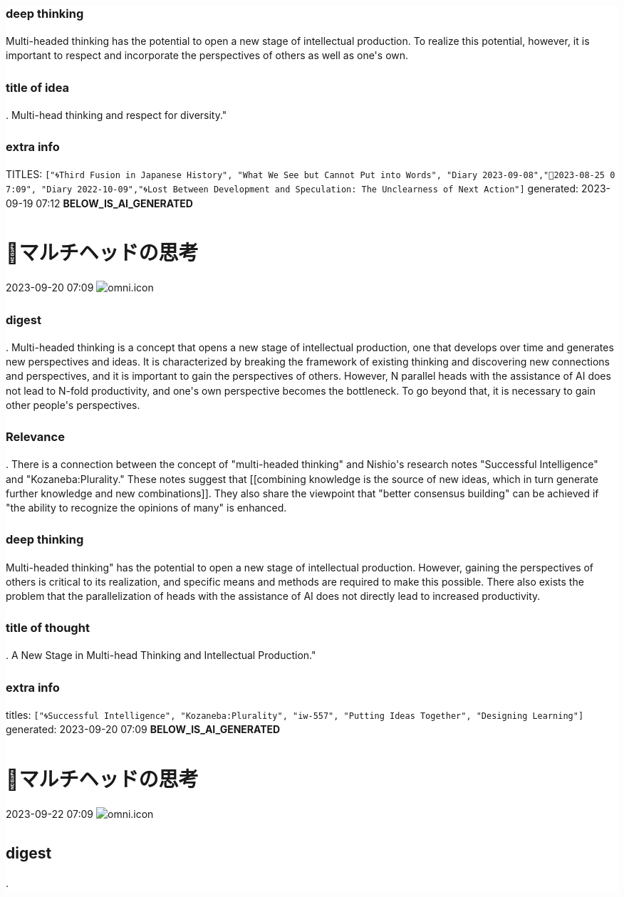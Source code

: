 ### deep thinking
Multi-headed thinking has the potential to open a new stage of intellectual production. To realize this potential, however, it is important to respect and incorporate the perspectives of others as well as one's own.

### title of idea
.
Multi-head thinking and respect for diversity."

### extra info
TITLES: `["🌀Third Fusion in Japanese History", "What We See but Cannot Put into Words", "Diary 2023-09-08","🤖2023-08-25 07:09", "Diary 2022-10-09","🌀Lost Between Development and Speculation: The Unclearness of Next Action"]`
generated: 2023-09-19 07:12
__BELOW_IS_AI_GENERATED__
# 🔁マルチヘッドの思考
 2023-09-20 07:09 <img src='https://scrapbox.io/api/pages/nishio-en/omni/icon' alt='omni.icon' height="19.5"/>
### digest
.
Multi-headed thinking is a concept that opens a new stage of intellectual production, one that develops over time and generates new perspectives and ideas. It is characterized by breaking the framework of existing thinking and discovering new connections and perspectives, and it is important to gain the perspectives of others. However, N parallel heads with the assistance of AI does not lead to N-fold productivity, and one's own perspective becomes the bottleneck. To go beyond that, it is necessary to gain other people's perspectives.

### Relevance
.
There is a connection between the concept of "multi-headed thinking" and Nishio's research notes "Successful Intelligence" and "Kozaneba:Plurality." These notes suggest that [[combining knowledge is the source of new ideas, which in turn generate further knowledge and new combinations]]. They also share the viewpoint that "better consensus building" can be achieved if "the ability to recognize the opinions of many" is enhanced.

### deep thinking
Multi-headed thinking" has the potential to open a new stage of intellectual production. However, gaining the perspectives of others is critical to its realization, and specific means and methods are required to make this possible. There also exists the problem that the parallelization of heads with the assistance of AI does not directly lead to increased productivity.

### title of thought
.
A New Stage in Multi-head Thinking and Intellectual Production."

### extra info
titles: `["🌀Successful Intelligence", "Kozaneba:Plurality", "iw-557", "Putting Ideas Together", "Designing Learning"]`
generated: 2023-09-20 07:09
__BELOW_IS_AI_GENERATED__
# 🔁マルチヘッドの思考
 2023-09-22 07:09 <img src='https://scrapbox.io/api/pages/nishio-en/omni/icon' alt='omni.icon' height="19.5"/>
## digest
.